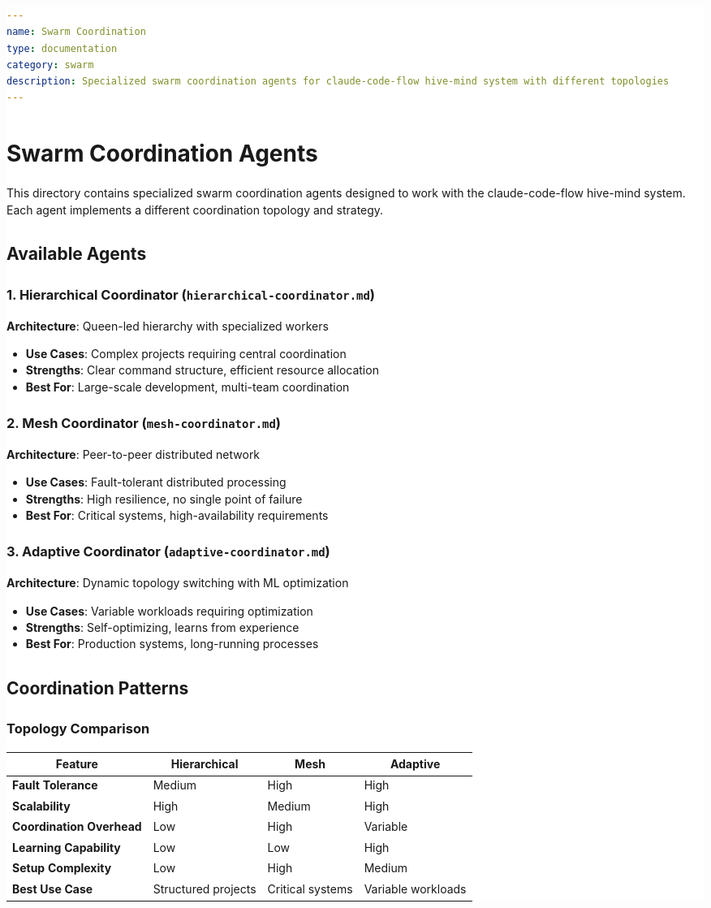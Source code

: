 ```yaml
---
name: Swarm Coordination
type: documentation
category: swarm
description: Specialized swarm coordination agents for claude-code-flow hive-mind system with different topologies
---
```


# Swarm Coordination Agents

This directory contains specialized swarm coordination agents designed to work with the claude-code-flow hive-mind system. Each agent implements a different coordination topology and strategy.

## Available Agents

### 1. Hierarchical Coordinator (`hierarchical-coordinator.md`)
**Architecture**: Queen-led hierarchy with specialized workers
- **Use Cases**: Complex projects requiring central coordination
- **Strengths**: Clear command structure, efficient resource allocation
- **Best For**: Large-scale development, multi-team coordination

### 2. Mesh Coordinator (`mesh-coordinator.md`) 
**Architecture**: Peer-to-peer distributed network
- **Use Cases**: Fault-tolerant distributed processing
- **Strengths**: High resilience, no single point of failure
- **Best For**: Critical systems, high-availability requirements

### 3. Adaptive Coordinator (`adaptive-coordinator.md`)
**Architecture**: Dynamic topology switching with ML optimization
- **Use Cases**: Variable workloads requiring optimization
- **Strengths**: Self-optimizing, learns from experience
- **Best For**: Production systems, long-running processes

## Coordination Patterns

### Topology Comparison

| Feature | Hierarchical | Mesh | Adaptive |
|---------|-------------|------|----------|
| **Fault Tolerance** | Medium | High | High |
| **Scalability** | High | Medium | High |
| **Coordination Overhead** | Low | High | Variable |
| **Learning Capability** | Low | Low | High |
| **Setup Complexity** | Low | High | Medium |
| **Best Use Case** | Structured projects | Critical systems | Variable workloads |
